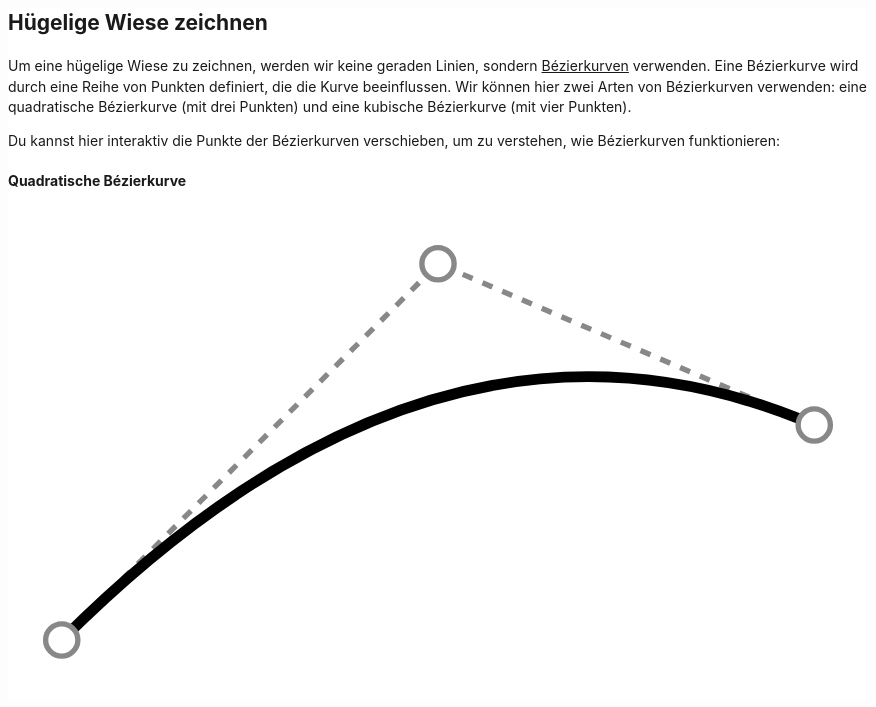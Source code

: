 ## Hügelige Wiese zeichnen

Um eine hügelige Wiese zu zeichnen, werden wir keine geraden Linien, sondern [Bézierkurven](https://de.wikipedia.org/wiki/B%C3%A9zierkurve) verwenden. Eine Bézierkurve wird durch eine Reihe von Punkten definiert, die die Kurve beeinflussen. Wir können hier zwei Arten von Bézierkurven verwenden: eine quadratische Bézierkurve (mit drei Punkten) und eine kubische Bézierkurve (mit vier Punkten).

Du kannst hier interaktiv die Punkte der Bézierkurven verschieben, um zu verstehen, wie Bézierkurven funktionieren:

<style>
.bezier_div circle {
    fill: white;
    stroke: #888;
    stroke-width: 0.1;
}
.bezier_div circle:hover {
    fill: #eee;
    stroke: #000;
    stroke-width: 0.1;
    cursor: pointer;
}
.bezier_div path.spline {
    stroke-width: 0.2;
    stroke: #000;
    fill: none;
}
.bezier_div path.line {
    stroke-width: 0.1;
    stroke: #888;
    stroke-dasharray: 0.2;
    fill: none;
}
[data-bs-theme=dark] {
    .bezier_div path.spline {
        stroke: #fff;
    }
    .bezier_div path.line {
        stroke: #666;
    }
    .bezier_div circle {
        fill: #222;
        stroke: #888;
    }
    .bezier_div circle:hover {
        fill: #333;
        stroke: #aaa;
    }
}
</style>

<div class='row'>
<div class='col-md-6'>
<h4>Quadratische Bézierkurve</h4>
<div class='bezier_div' data-points='3'>
    <svg width="100%" viewBox="0 0 16 9">
        <path class='line' d="M1,8 L 8,1 15,4" />
        <path class='spline' d="M1,8 Q8,1 15,4" />
        <circle cx='1' cy='8' r='0.3' data-index='0' />
        <circle cx='8' cy='1' r='0.3' data-index='1' />
        <circle cx='15' cy='4' r='0.3' data-index='2' />
    </svg>
</div>
</div>